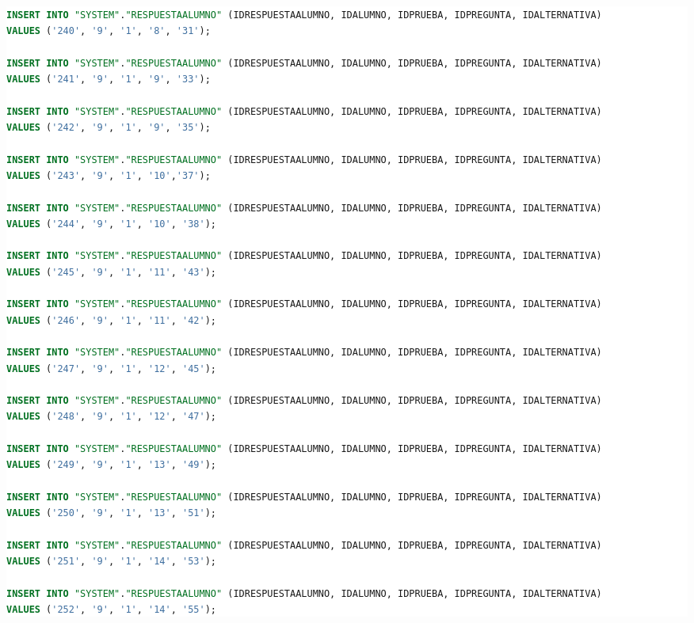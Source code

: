 ```sql
INSERT INTO "SYSTEM"."RESPUESTAALUMNO" (IDRESPUESTAALUMNO, IDALUMNO, IDPRUEBA, IDPREGUNTA, IDALTERNATIVA) 
VALUES ('240', '9', '1', '8', '31');

INSERT INTO "SYSTEM"."RESPUESTAALUMNO" (IDRESPUESTAALUMNO, IDALUMNO, IDPRUEBA, IDPREGUNTA, IDALTERNATIVA) 
VALUES ('241', '9', '1', '9', '33'); 

INSERT INTO "SYSTEM"."RESPUESTAALUMNO" (IDRESPUESTAALUMNO, IDALUMNO, IDPRUEBA, IDPREGUNTA, IDALTERNATIVA) 
VALUES ('242', '9', '1', '9', '35');

INSERT INTO "SYSTEM"."RESPUESTAALUMNO" (IDRESPUESTAALUMNO, IDALUMNO, IDPRUEBA, IDPREGUNTA, IDALTERNATIVA) 
VALUES ('243', '9', '1', '10','37');

INSERT INTO "SYSTEM"."RESPUESTAALUMNO" (IDRESPUESTAALUMNO, IDALUMNO, IDPRUEBA, IDPREGUNTA, IDALTERNATIVA) 
VALUES ('244', '9', '1', '10', '38');

INSERT INTO "SYSTEM"."RESPUESTAALUMNO" (IDRESPUESTAALUMNO, IDALUMNO, IDPRUEBA, IDPREGUNTA, IDALTERNATIVA) 
VALUES ('245', '9', '1', '11', '43'); 

INSERT INTO "SYSTEM"."RESPUESTAALUMNO" (IDRESPUESTAALUMNO, IDALUMNO, IDPRUEBA, IDPREGUNTA, IDALTERNATIVA) 
VALUES ('246', '9', '1', '11', '42');

INSERT INTO "SYSTEM"."RESPUESTAALUMNO" (IDRESPUESTAALUMNO, IDALUMNO, IDPRUEBA, IDPREGUNTA, IDALTERNATIVA) 
VALUES ('247', '9', '1', '12', '45');

INSERT INTO "SYSTEM"."RESPUESTAALUMNO" (IDRESPUESTAALUMNO, IDALUMNO, IDPRUEBA, IDPREGUNTA, IDALTERNATIVA) 
VALUES ('248', '9', '1', '12', '47');

INSERT INTO "SYSTEM"."RESPUESTAALUMNO" (IDRESPUESTAALUMNO, IDALUMNO, IDPRUEBA, IDPREGUNTA, IDALTERNATIVA) 
VALUES ('249', '9', '1', '13', '49'); 

INSERT INTO "SYSTEM"."RESPUESTAALUMNO" (IDRESPUESTAALUMNO, IDALUMNO, IDPRUEBA, IDPREGUNTA, IDALTERNATIVA) 
VALUES ('250', '9', '1', '13', '51');

INSERT INTO "SYSTEM"."RESPUESTAALUMNO" (IDRESPUESTAALUMNO, IDALUMNO, IDPRUEBA, IDPREGUNTA, IDALTERNATIVA) 
VALUES ('251', '9', '1', '14', '53');

INSERT INTO "SYSTEM"."RESPUESTAALUMNO" (IDRESPUESTAALUMNO, IDALUMNO, IDPRUEBA, IDPREGUNTA, IDALTERNATIVA) 
VALUES ('252', '9', '1', '14', '55');
```
